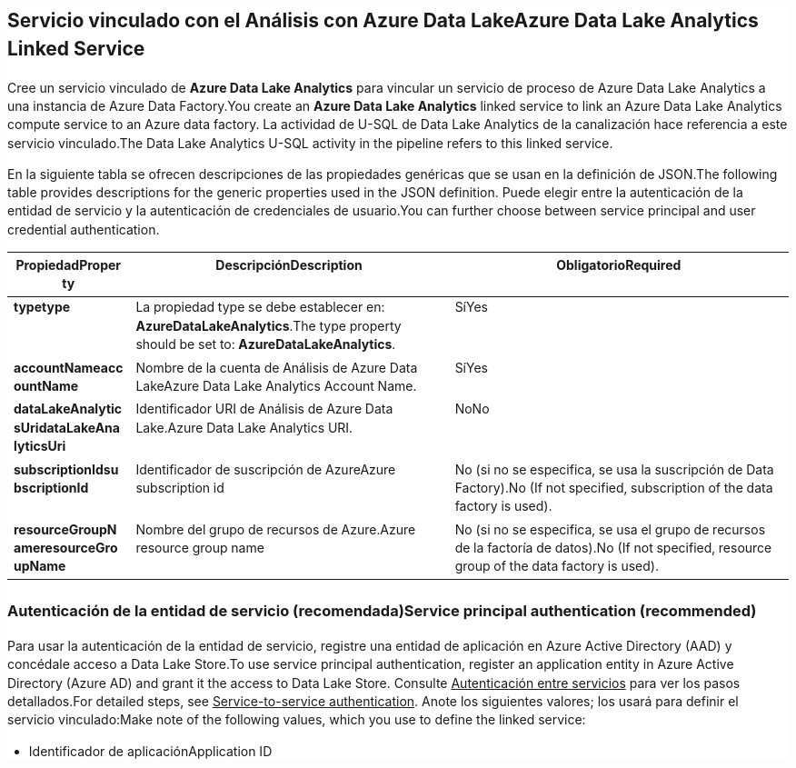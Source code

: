 ## <a name="azure-data-lake-analytics-linked-service"></a><span data-ttu-id="1bf17-128">Servicio vinculado con el Análisis con Azure Data Lake</span><span class="sxs-lookup"><span data-stu-id="1bf17-128">Azure Data Lake Analytics Linked Service</span></span>
<span data-ttu-id="1bf17-129">Cree un servicio vinculado de **Azure Data Lake Analytics** para vincular un servicio de proceso de Azure Data Lake Analytics a una instancia de Azure Data Factory.</span><span class="sxs-lookup"><span data-stu-id="1bf17-129">You create an **Azure Data Lake Analytics** linked service to link an Azure Data Lake Analytics compute service to an Azure data factory.</span></span> <span data-ttu-id="1bf17-130">La actividad de U-SQL de Data Lake Analytics de la canalización hace referencia a este servicio vinculado.</span><span class="sxs-lookup"><span data-stu-id="1bf17-130">The Data Lake Analytics U-SQL activity in the pipeline refers to this linked service.</span></span> 

<span data-ttu-id="1bf17-131">En la siguiente tabla se ofrecen descripciones de las propiedades genéricas que se usan en la definición de JSON.</span><span class="sxs-lookup"><span data-stu-id="1bf17-131">The following table provides descriptions for the generic properties used in the JSON definition.</span></span> <span data-ttu-id="1bf17-132">Puede elegir entre la autenticación de la entidad de servicio y la autenticación de credenciales de usuario.</span><span class="sxs-lookup"><span data-stu-id="1bf17-132">You can further choose between service principal and user credential authentication.</span></span>

| <span data-ttu-id="1bf17-133">Propiedad</span><span class="sxs-lookup"><span data-stu-id="1bf17-133">Property</span></span> | <span data-ttu-id="1bf17-134">Descripción</span><span class="sxs-lookup"><span data-stu-id="1bf17-134">Description</span></span> | <span data-ttu-id="1bf17-135">Obligatorio</span><span class="sxs-lookup"><span data-stu-id="1bf17-135">Required</span></span> |
| --- | --- | --- |
| <span data-ttu-id="1bf17-136">**type**</span><span class="sxs-lookup"><span data-stu-id="1bf17-136">**type**</span></span> |<span data-ttu-id="1bf17-137">La propiedad type se debe establecer en: **AzureDataLakeAnalytics**.</span><span class="sxs-lookup"><span data-stu-id="1bf17-137">The type property should be set to: **AzureDataLakeAnalytics**.</span></span> |<span data-ttu-id="1bf17-138">Sí</span><span class="sxs-lookup"><span data-stu-id="1bf17-138">Yes</span></span> |
| <span data-ttu-id="1bf17-139">**accountName**</span><span class="sxs-lookup"><span data-stu-id="1bf17-139">**accountName**</span></span> |<span data-ttu-id="1bf17-140">Nombre de la cuenta de Análisis de Azure Data Lake</span><span class="sxs-lookup"><span data-stu-id="1bf17-140">Azure Data Lake Analytics Account Name.</span></span> |<span data-ttu-id="1bf17-141">Sí</span><span class="sxs-lookup"><span data-stu-id="1bf17-141">Yes</span></span> |
| <span data-ttu-id="1bf17-142">**dataLakeAnalyticsUri**</span><span class="sxs-lookup"><span data-stu-id="1bf17-142">**dataLakeAnalyticsUri**</span></span> |<span data-ttu-id="1bf17-143">Identificador URI de Análisis de Azure Data Lake.</span><span class="sxs-lookup"><span data-stu-id="1bf17-143">Azure Data Lake Analytics URI.</span></span> |<span data-ttu-id="1bf17-144">No</span><span class="sxs-lookup"><span data-stu-id="1bf17-144">No</span></span> |
| <span data-ttu-id="1bf17-145">**subscriptionId**</span><span class="sxs-lookup"><span data-stu-id="1bf17-145">**subscriptionId**</span></span> |<span data-ttu-id="1bf17-146">Identificador de suscripción de Azure</span><span class="sxs-lookup"><span data-stu-id="1bf17-146">Azure subscription id</span></span> |<span data-ttu-id="1bf17-147">No (si no se especifica, se usa la suscripción de Data Factory).</span><span class="sxs-lookup"><span data-stu-id="1bf17-147">No (If not specified, subscription of the data factory is used).</span></span> |
| <span data-ttu-id="1bf17-148">**resourceGroupName**</span><span class="sxs-lookup"><span data-stu-id="1bf17-148">**resourceGroupName**</span></span> |<span data-ttu-id="1bf17-149">Nombre del grupo de recursos de Azure.</span><span class="sxs-lookup"><span data-stu-id="1bf17-149">Azure resource group name</span></span> |<span data-ttu-id="1bf17-150">No (si no se especifica, se usa el grupo de recursos de la factoría de datos).</span><span class="sxs-lookup"><span data-stu-id="1bf17-150">No (If not specified, resource group of the data factory is used).</span></span> |

### <a name="service-principal-authentication-recommended"></a><span data-ttu-id="1bf17-151">Autenticación de la entidad de servicio (recomendada)</span><span class="sxs-lookup"><span data-stu-id="1bf17-151">Service principal authentication (recommended)</span></span>
<span data-ttu-id="1bf17-152">Para usar la autenticación de la entidad de servicio, registre una entidad de aplicación en Azure Active Directory (AAD) y concédale acceso a Data Lake Store.</span><span class="sxs-lookup"><span data-stu-id="1bf17-152">To use service principal authentication, register an application entity in Azure Active Directory (Azure AD) and grant it the access to Data Lake Store.</span></span> <span data-ttu-id="1bf17-153">Consulte [Autenticación entre servicios](../data-lake-store/data-lake-store-authenticate-using-active-directory.md) para ver los pasos detallados.</span><span class="sxs-lookup"><span data-stu-id="1bf17-153">For detailed steps, see [Service-to-service authentication](../data-lake-store/data-lake-store-authenticate-using-active-directory.md).</span></span> <span data-ttu-id="1bf17-154">Anote los siguientes valores; los usará para definir el servicio vinculado:</span><span class="sxs-lookup"><span data-stu-id="1bf17-154">Make note of the following values, which you use to define the linked service:</span></span>
* <span data-ttu-id="1bf17-155">Identificador de aplicación</span><span class="sxs-lookup"><span data-stu-id="1bf17-155">Application ID</span></span>